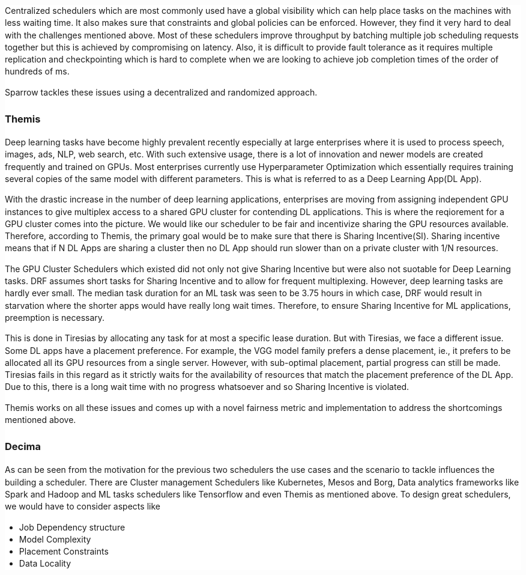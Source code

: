 Centralized schedulers which are most commonly used have a global visibility which can help place tasks on the machines with less waiting time. It also makes sure that constraints and global policies can be enforced. However, they find it very hard to deal with the challenges mentioned above. Most of these schedulers improve throughput by batching multiple job scheduling requests together but this is achieved by compromising on latency. Also, it is difficult to provide fault tolerance as it requires multiple replication and checkpointing which is hard to complete when we are looking to achieve job completion times of the order of hundreds of ms.

Sparrow tackles these issues using a decentralized and randomized approach.

### Themis
Deep learning tasks have become highly prevalent recently especially at large enterprises where it is used to process speech, images, ads, NLP, web search, etc. With such extensive usage, there is a lot of innovation and newer models are created frequently and trained on GPUs. Most enterprises currently use Hyperparameter Optimization which essentially requires training several copies of the same model with different parameters. This is what is referred to as a Deep Learning App(DL App).

With the drastic increase in the number of deep learning applications, enterprises are moving from assigning independent GPU instances to give multiplex access to a shared GPU cluster for contending DL applications. This is where the reqiorement for a GPU cluster comes into the picture. We would like our scheduler to be fair and incentivize sharing the GPU resources available. Therefore, according to Themis, the primary goal would be to make sure that there is Sharing Incentive(SI). Sharing incentive means that if N DL Apps are sharing a cluster then no DL App should run slower than on a private cluster with 1/N resources.

The GPU Cluster Schedulers which existed did not only not give Sharing Incentive but were also not suotable for Deep Learning tasks. DRF assumes short tasks for Sharing Incentive and to allow for frequent multiplexing. However, deep learning tasks are hardly ever small. The median task duration for an ML task was seen to be 3.75 hours in which case, DRF would result in starvation where the shorter apps would have really long wait times. Therefore, to ensure Sharing Incentive for ML applications, preemption is necessary.

This is done in Tiresias by allocating any task for at most a specific lease duration. But with Tiresias, we face a different issue. Some DL apps have a placement preference. For example, the VGG model family prefers a dense placement, ie., it prefers to be allocated all its GPU resources from a single server. However, with sub-optimal placement, partial progress can still be made. Tiresias fails in this regard as it strictly waits for the availability of resources that match the placement preference of the DL App. Due to this, there is a long wait time with no progress whatsoever and so Sharing Incentive is violated. 

Themis works on all these issues and comes up with a novel fairness metric and implementation to address the shortcomings mentioned above.

### Decima
As can be seen from the motivation for the previous two schedulers the use cases and the scenario to tackle influences the building a scheduler. There are Cluster management Schedulers like Kubernetes, Mesos and Borg, Data analytics frameworks like Spark and Hadoop and ML tasks schedulers like Tensorflow and even Themis as mentioned above. To design great schedulers, we would have to consider aspects like
-   Job Dependency structure
-   Model Complexity
-   Placement Constraints
-   Data Locality

